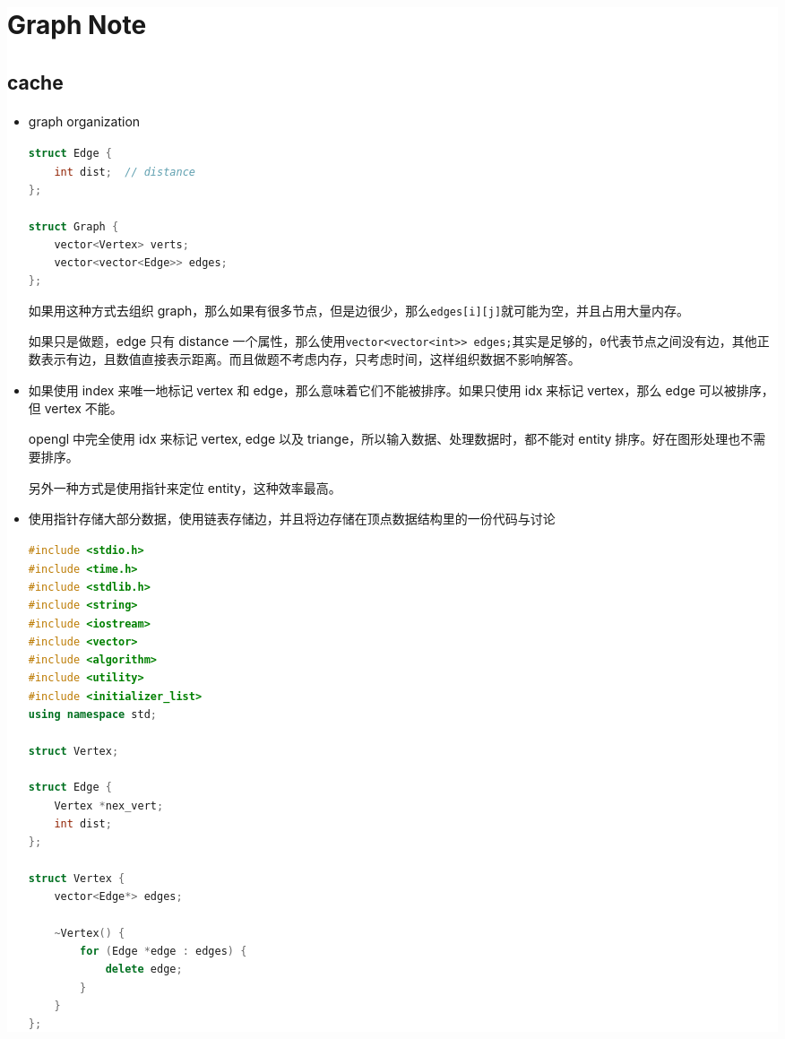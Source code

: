 # Graph Note

## cache

* graph organization

    ```cpp
    struct Edge {
        int dist;  // distance
    };

    struct Graph {
        vector<Vertex> verts;
        vector<vector<Edge>> edges;
    };
    ```

    如果用这种方式去组织 graph，那么如果有很多节点，但是边很少，那么`edges[i][j]`就可能为空，并且占用大量内存。

    如果只是做题，edge 只有 distance 一个属性，那么使用`vector<vector<int>> edges;`其实是足够的，`0`代表节点之间没有边，其他正数表示有边，且数值直接表示距离。而且做题不考虑内存，只考虑时间，这样组织数据不影响解答。

* 如果使用 index 来唯一地标记 vertex 和 edge，那么意味着它们不能被排序。如果只使用 idx 来标记 vertex，那么 edge 可以被排序，但 vertex 不能。

    opengl 中完全使用 idx 来标记 vertex, edge 以及 triange，所以输入数据、处理数据时，都不能对 entity 排序。好在图形处理也不需要排序。

    另外一种方式是使用指针来定位 entity，这种效率最高。

* 使用指针存储大部分数据，使用链表存储边，并且将边存储在顶点数据结构里的一份代码与讨论

    ```cpp
    #include <stdio.h>
    #include <time.h>
    #include <stdlib.h>
    #include <string>
    #include <iostream>
    #include <vector>
    #include <algorithm>
    #include <utility>
    #include <initializer_list>
    using namespace std;

    struct Vertex;

    struct Edge {
        Vertex *nex_vert;
        int dist;
    };

    struct Vertex {
        vector<Edge*> edges;

        ~Vertex() {
            for (Edge *edge : edges) {
                delete edge;
            }
        }
    };
